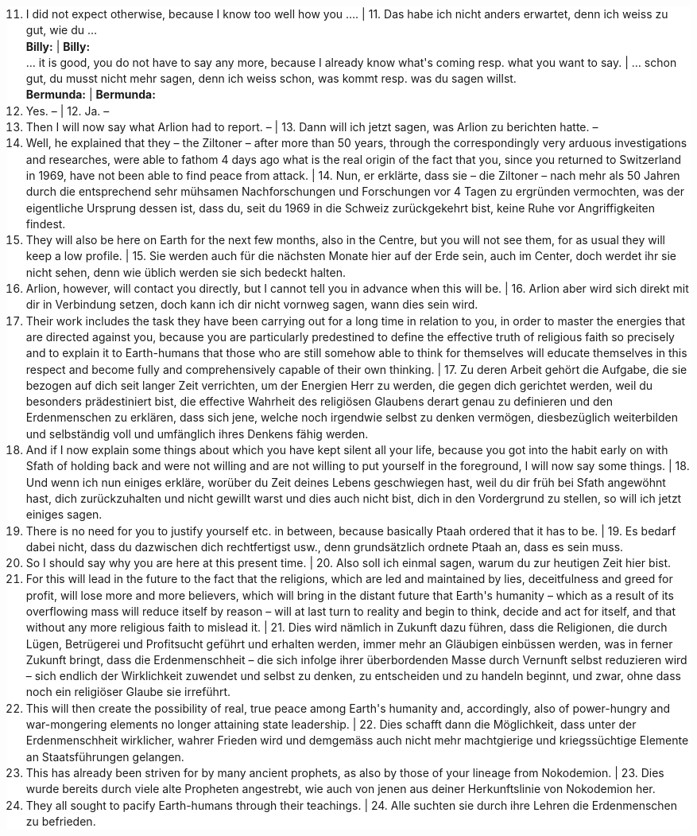 11. I did not expect otherwise, because I know too well how you ….  | 11. Das habe ich nicht anders erwartet, denn ich weiss zu gut, wie du …   
**Billy:** | **Billy:**  
… it is good, you do not have to say any more, because I already know what's coming resp. what you want to say.  | … schon gut, du musst nicht mehr sagen, denn ich weiss schon, was kommt resp. was du sagen willst.   
**Bermunda:** | **Bermunda:**  
12. Yes. –  | 12. Ja. –   
13. Then I will now say what Arlion had to report. –  | 13. Dann will ich jetzt sagen, was Arlion zu berichten hatte. –   
14. Well, he explained that they – the Ziltoner – after more than 50 years, through the correspondingly very arduous investigations and researches, were able to fathom 4 days ago what is the real origin of the fact that you, since you returned to Switzerland in 1969, have not been able to find peace from attack.  | 14. Nun, er erklärte, dass sie – die Ziltoner – nach mehr als 50 Jahren durch die entsprechend sehr mühsamen Nachforschungen und Forschungen vor 4 Tagen zu ergründen vermochten, was der eigentliche Ursprung dessen ist, dass du, seit du 1969 in die Schweiz zurückgekehrt bist, keine Ruhe vor Angriffigkeiten findest.   
15. They will also be here on Earth for the next few months, also in the Centre, but you will not see them, for as usual they will keep a low profile.  | 15. Sie werden auch für die nächsten Monate hier auf der Erde sein, auch im Center, doch werdet ihr sie nicht sehen, denn wie üblich werden sie sich bedeckt halten.   
16. Arlion, however, will contact you directly, but I cannot tell you in advance when this will be.  | 16. Arlion aber wird sich direkt mit dir in Verbindung setzen, doch kann ich dir nicht vornweg sagen, wann dies sein wird.   
17. Their work includes the task they have been carrying out for a long time in relation to you, in order to master the energies that are directed against you, because you are particularly predestined to define the effective truth of religious faith so precisely and to explain it to Earth-humans that those who are still somehow able to think for themselves will educate themselves in this respect and become fully and comprehensively capable of their own thinking.  | 17. Zu deren Arbeit gehört die Aufgabe, die sie bezogen auf dich seit langer Zeit verrichten, um der Energien Herr zu werden, die gegen dich gerichtet werden, weil du besonders prädestiniert bist, die effective Wahrheit des religiösen Glaubens derart genau zu definieren und den Erdenmenschen zu erklären, dass sich jene, welche noch irgendwie selbst zu denken vermögen, diesbezüglich weiterbilden und selbständig voll und umfänglich ihres Denkens fähig werden.   
18. And if I now explain some things about which you have kept silent all your life, because you got into the habit early on with Sfath of holding back and were not willing and are not willing to put yourself in the foreground, I will now say some things.  | 18. Und wenn ich nun einiges erkläre, worüber du Zeit deines Lebens geschwiegen hast, weil du dir früh bei Sfath angewöhnt hast, dich zurückzuhalten und nicht gewillt warst und dies auch nicht bist, dich in den Vordergrund zu stellen, so will ich jetzt einiges sagen.   
19. There is no need for you to justify yourself etc. in between, because basically Ptaah ordered that it has to be.  | 19. Es bedarf dabei nicht, dass du dazwischen dich rechtfertigst usw., denn grundsätzlich ordnete Ptaah an, dass es sein muss.   
20. So I should say why you are here at this present time.  | 20. Also soll ich einmal sagen, warum du zur heutigen Zeit hier bist.   
21. For this will lead in the future to the fact that the religions, which are led and maintained by lies, deceitfulness and greed for profit, will lose more and more believers, which will bring in the distant future that Earth's humanity – which as a result of its overflowing mass will reduce itself by reason – will at last turn to reality and begin to think, decide and act for itself, and that without any more religious faith to mislead it.  | 21. Dies wird nämlich in Zukunft dazu führen, dass die Religionen, die durch Lügen, Betrügerei und Profitsucht geführt und erhalten werden, immer mehr an Gläubigen einbüssen werden, was in ferner Zukunft bringt, dass die Erdenmenschheit – die sich infolge ihrer überbordenden Masse durch Vernunft selbst reduzieren wird – sich endlich der Wirklichkeit zuwendet und selbst zu denken, zu entscheiden und zu handeln beginnt, und zwar, ohne dass noch ein religiöser Glaube sie irreführt.   
22. This will then create the possibility of real, true peace among Earth's humanity and, accordingly, also of power-hungry and war-mongering elements no longer attaining state leadership.  | 22. Dies schafft dann die Möglichkeit, dass unter der Erdenmenschheit wirklicher, wahrer Frieden wird und demgemäss auch nicht mehr machtgierige und kriegssüchtige Elemente an Staatsführungen gelangen.   
23. This has already been striven for by many ancient prophets, as also by those of your lineage from Nokodemion.  | 23. Dies wurde bereits durch viele alte Propheten angestrebt, wie auch von jenen aus deiner Herkunftslinie von Nokodemion her.   
24. They all sought to pacify Earth-humans through their teachings.  | 24. Alle suchten sie durch ihre Lehren die Erdenmenschen zu befrieden.   